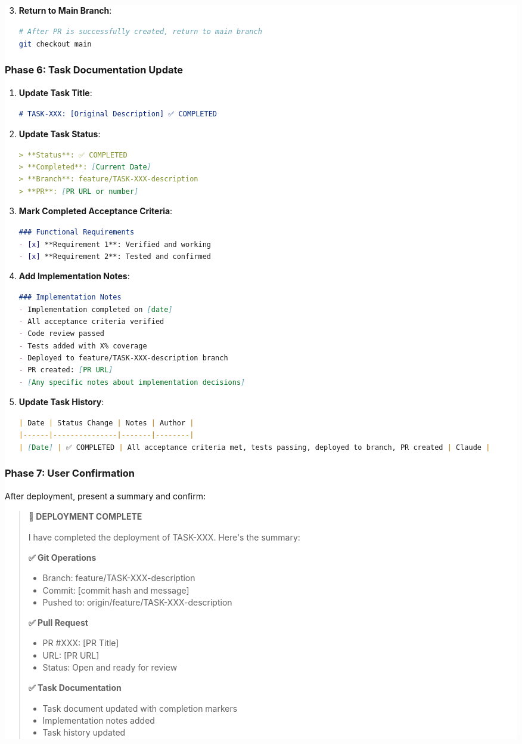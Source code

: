 3. **Return to Main Branch**:
   ```bash
   # After PR is successfully created, return to main branch
   git checkout main
   ```

### Phase 6: Task Documentation Update
1. **Update Task Title**:
   ```markdown
   # TASK-XXX: [Original Description] ✅ COMPLETED
   ```

2. **Update Task Status**:
   ```markdown
   > **Status**: ✅ COMPLETED
   > **Completed**: [Current Date]
   > **Branch**: feature/TASK-XXX-description
   > **PR**: [PR URL or number]
   ```

3. **Mark Completed Acceptance Criteria**:
   ```markdown
   ### Functional Requirements
   - [x] **Requirement 1**: Verified and working
   - [x] **Requirement 2**: Tested and confirmed
   ```

4. **Add Implementation Notes**:
   ```markdown
   ### Implementation Notes
   - Implementation completed on [date]
   - All acceptance criteria verified
   - Code review passed
   - Tests added with X% coverage
   - Deployed to feature/TASK-XXX-description branch
   - PR created: [PR URL]
   - [Any specific notes about implementation decisions]
   ```

5. **Update Task History**:
   ```markdown
   | Date | Status Change | Notes | Author |
   |------|---------------|-------|--------|
   | [Date] | ✅ COMPLETED | All acceptance criteria met, tests passing, deployed to branch, PR created | Claude |
   ```

### Phase 7: User Confirmation
After deployment, present a summary and confirm:

> **🚀 DEPLOYMENT COMPLETE**
>
> I have completed the deployment of TASK-XXX. Here's the summary:
>
> **✅ Git Operations**
> - Branch: feature/TASK-XXX-description
> - Commit: [commit hash and message]
> - Pushed to: origin/feature/TASK-XXX-description
>
> **✅ Pull Request**
> - PR #XXX: [PR Title]
> - URL: [PR URL]
> - Status: Open and ready for review
>
> **✅ Task Documentation**
> - Task document updated with completion markers
> - Implementation notes added
> - Task history updated